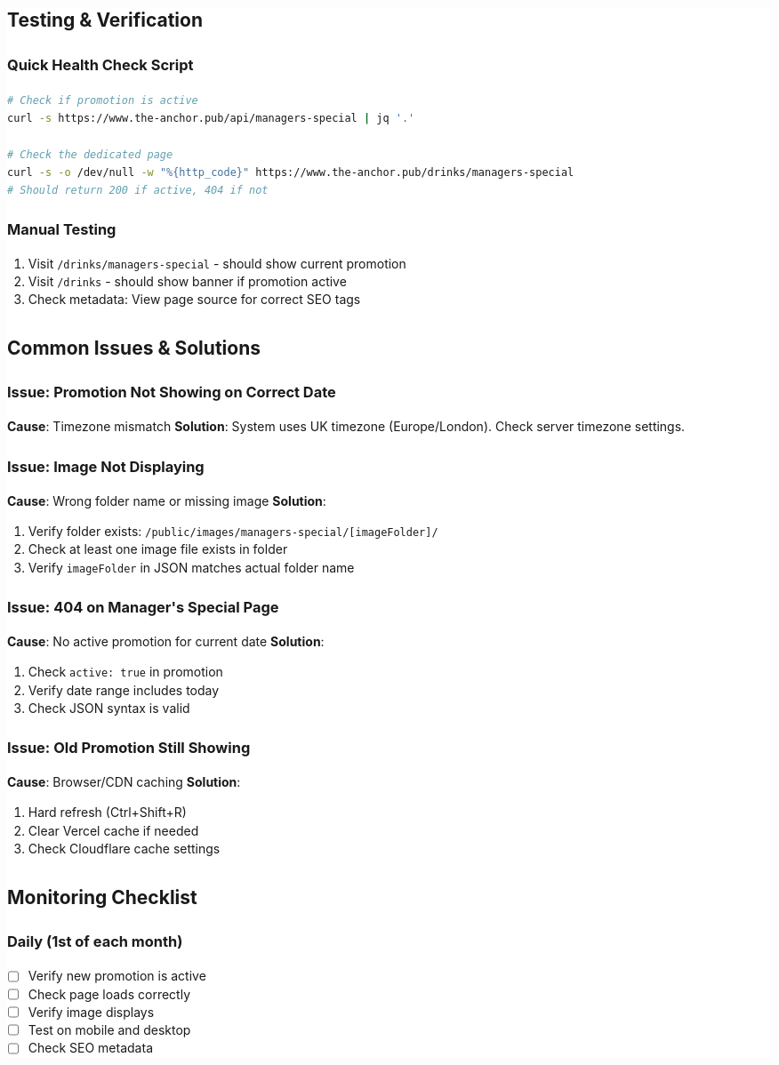 ## Testing & Verification

### Quick Health Check Script
```bash
# Check if promotion is active
curl -s https://www.the-anchor.pub/api/managers-special | jq '.'

# Check the dedicated page
curl -s -o /dev/null -w "%{http_code}" https://www.the-anchor.pub/drinks/managers-special
# Should return 200 if active, 404 if not
```

### Manual Testing
1. Visit `/drinks/managers-special` - should show current promotion
2. Visit `/drinks` - should show banner if promotion active
3. Check metadata: View page source for correct SEO tags

## Common Issues & Solutions

### Issue: Promotion Not Showing on Correct Date
**Cause**: Timezone mismatch
**Solution**: System uses UK timezone (Europe/London). Check server timezone settings.

### Issue: Image Not Displaying
**Cause**: Wrong folder name or missing image
**Solution**: 
1. Verify folder exists: `/public/images/managers-special/[imageFolder]/`
2. Check at least one image file exists in folder
3. Verify `imageFolder` in JSON matches actual folder name

### Issue: 404 on Manager's Special Page
**Cause**: No active promotion for current date
**Solution**: 
1. Check `active: true` in promotion
2. Verify date range includes today
3. Check JSON syntax is valid

### Issue: Old Promotion Still Showing
**Cause**: Browser/CDN caching
**Solution**: 
1. Hard refresh (Ctrl+Shift+R)
2. Clear Vercel cache if needed
3. Check Cloudflare cache settings

## Monitoring Checklist

### Daily (1st of each month)
- [ ] Verify new promotion is active
- [ ] Check page loads correctly
- [ ] Verify image displays
- [ ] Test on mobile and desktop
- [ ] Check SEO metadata
